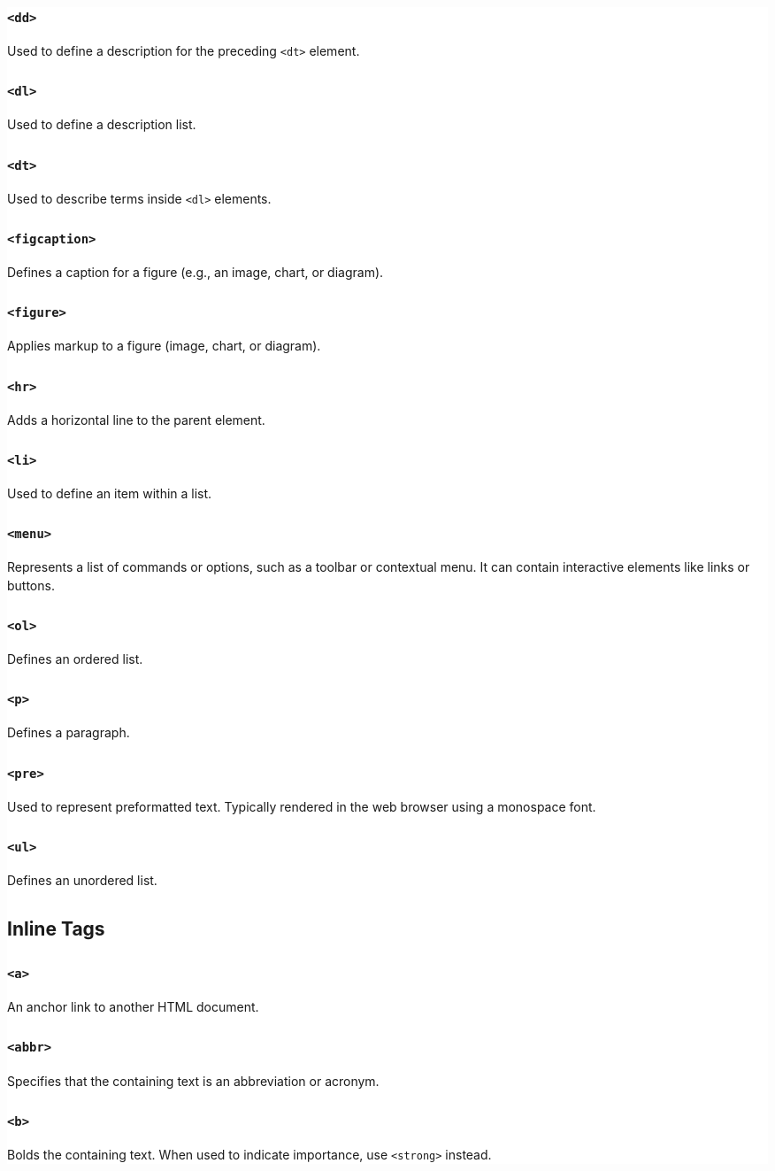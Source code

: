 ### `<dd>`
Used to define a description for the preceding `<dt>` element.

### `<dl>`
Used to define a description list.

### `<dt>`
Used to describe terms inside `<dl>` elements.

### `<figcaption>`
Defines a caption for a figure (e.g., an image, chart, or diagram).

### `<figure>`
Applies markup to a figure (image, chart, or diagram).

### `<hr>`
Adds a horizontal line to the parent element.

### `<li>`
Used to define an item within a list.

### `<menu>`
Represents a list of commands or options, such as a toolbar or contextual menu. It can contain interactive elements like links or buttons.

### `<ol>`
Defines an ordered list.

### `<p>`
Defines a paragraph.

### `<pre>`
Used to represent preformatted text. Typically rendered in the web browser using a monospace font.

### `<ul>`
Defines an unordered list.

## Inline Tags

### `<a>`
An anchor link to another HTML document.

### `<abbr>`
Specifies that the containing text is an abbreviation or acronym.

### `<b>`
Bolds the containing text. When used to indicate importance, use `<strong>` instead.
